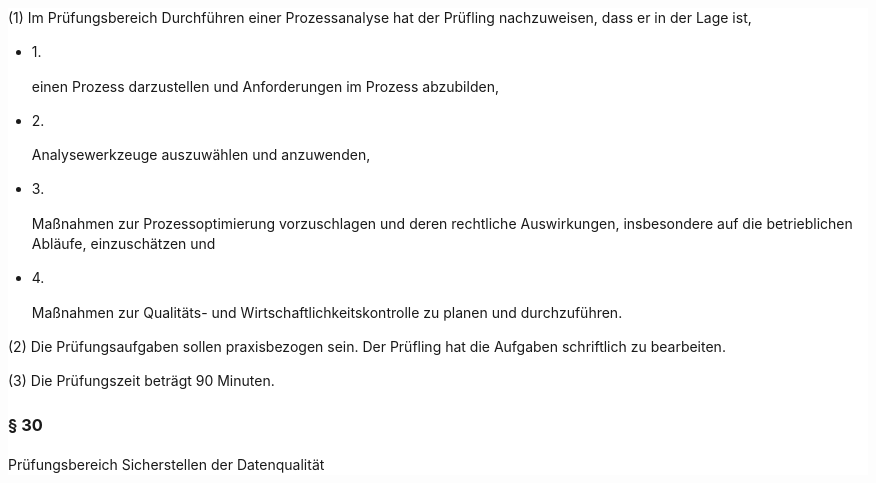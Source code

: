(1) Im Prüfungsbereich Durchführen einer Prozessanalyse hat der Prüfling
nachzuweisen, dass er in der Lage ist,

  - 1\.
    
    <div>
    
    einen Prozess darzustellen und Anforderungen im Prozess abzubilden,
    
    </div>

  - 2\.
    
    <div>
    
    Analysewerkzeuge auszuwählen und anzuwenden,
    
    </div>

  - 3\.
    
    <div>
    
    Maßnahmen zur Prozessoptimierung vorzuschlagen und deren rechtliche
    Auswirkungen, insbesondere auf die betrieblichen Abläufe,
    einzuschätzen und
    
    </div>

  - 4\.
    
    <div>
    
    Maßnahmen zur Qualitäts- und Wirtschaftlichkeitskontrolle zu planen
    und durchzuführen.
    
    </div>

</div>

<div class="jurAbsatz">

(2) Die Prüfungsaufgaben sollen praxisbezogen sein. Der Prüfling hat die
Aufgaben schriftlich zu bearbeiten.

</div>

<div class="jurAbsatz">

(3) Die Prüfungszeit beträgt 90 Minuten.

</div>

</div>

</div>

</div>

<span id="BJNR025000020BJNE003200000.html"></span>

### § 30  
Prüfungsbereich Sicherstellen der Datenqualität
